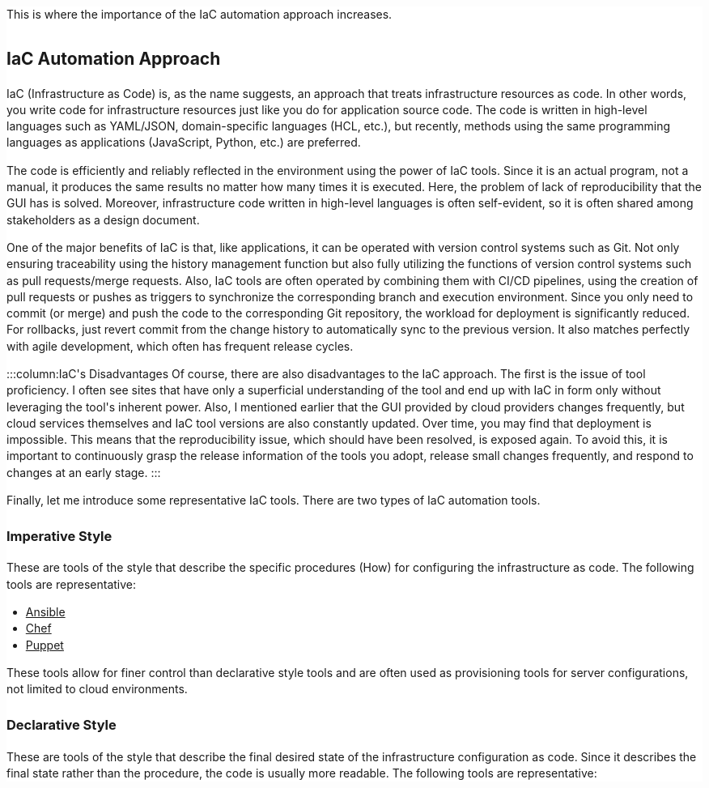 This is where the importance of the IaC automation approach increases.

## IaC Automation Approach

IaC (Infrastructure as Code) is, as the name suggests, an approach that treats infrastructure resources as code. In other words, you write code for infrastructure resources just like you do for application source code. The code is written in high-level languages such as YAML/JSON, domain-specific languages (HCL, etc.), but recently, methods using the same programming languages as applications (JavaScript, Python, etc.) are preferred.

The code is efficiently and reliably reflected in the environment using the power of IaC tools. Since it is an actual program, not a manual, it produces the same results no matter how many times it is executed. Here, the problem of lack of reproducibility that the GUI has is solved. Moreover, infrastructure code written in high-level languages is often self-evident, so it is often shared among stakeholders as a design document.

One of the major benefits of IaC is that, like applications, it can be operated with version control systems such as Git. Not only ensuring traceability using the history management function but also fully utilizing the functions of version control systems such as pull requests/merge requests. Also, IaC tools are often operated by combining them with CI/CD pipelines, using the creation of pull requests or pushes as triggers to synchronize the corresponding branch and execution environment. Since you only need to commit (or merge) and push the code to the corresponding Git repository, the workload for deployment is significantly reduced. For rollbacks, just revert commit from the change history to automatically sync to the previous version. It also matches perfectly with agile development, which often has frequent release cycles.

:::column:IaC's Disadvantages
Of course, there are also disadvantages to the IaC approach.
The first is the issue of tool proficiency. I often see sites that have only a superficial understanding of the tool and end up with IaC in form only without leveraging the tool's inherent power. Also, I mentioned earlier that the GUI provided by cloud providers changes frequently, but cloud services themselves and IaC tool versions are also constantly updated.
Over time, you may find that deployment is impossible. This means that the reproducibility issue, which should have been resolved, is exposed again.
To avoid this, it is important to continuously grasp the release information of the tools you adopt, release small changes frequently, and respond to changes at an early stage.
:::

Finally, let me introduce some representative IaC tools.
There are two types of IaC automation tools.

### Imperative Style
These are tools of the style that describe the specific procedures (How) for configuring the infrastructure as code.
The following tools are representative:

- [Ansible](https://www.ansible.com/)
- [Chef](https://www.chef.io/products/chef-infra)
- [Puppet](https://www.puppet.com/)

These tools allow for finer control than declarative style tools and are often used as provisioning tools for server configurations, not limited to cloud environments.

### Declarative Style
These are tools of the style that describe the final desired state of the infrastructure configuration as code. Since it describes the final state rather than the procedure, the code is usually more readable.
The following tools are representative:
